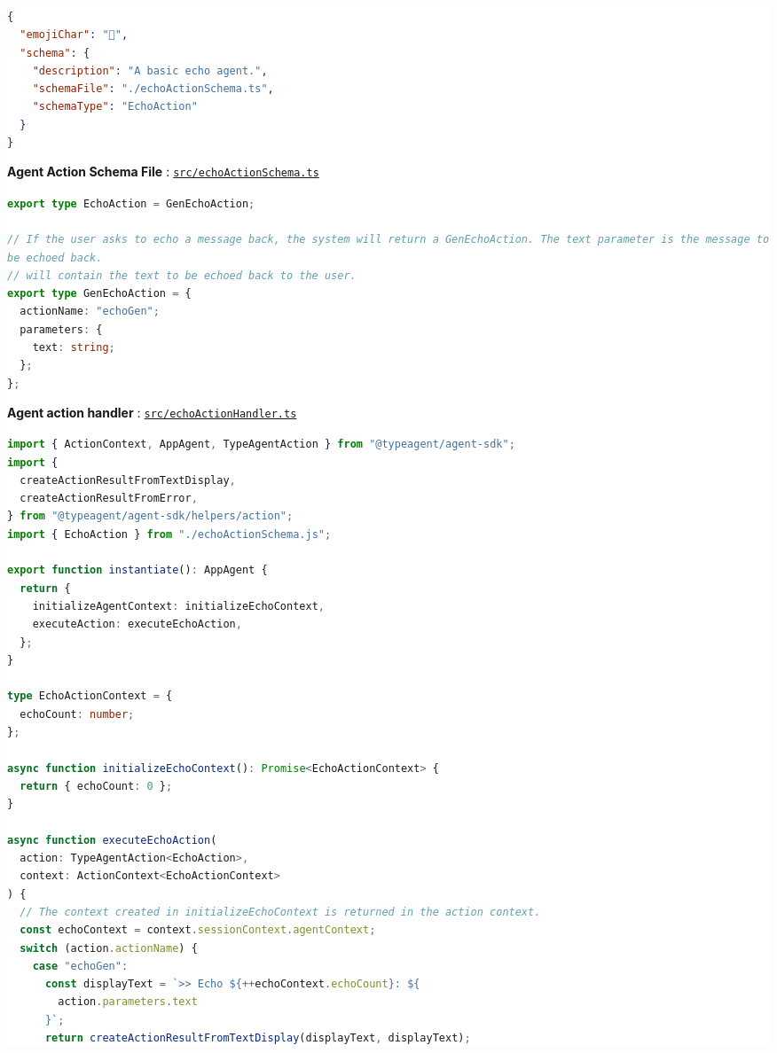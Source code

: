 ```json
{
  "emojiChar": "🦜",
  "schema": {
    "description": "A basic echo agent.",
    "schemaFile": "./echoActionSchema.ts",
    "schemaType": "EchoAction"
  }
}
```

**Agent Action Schema File** : [`src/echoActionSchema.ts`](../../ts/examples/agentExamples/echo/src/echoActionSchema.ts)

```ts
export type EchoAction = GenEchoAction;

// If the user asks to echo a message back, the system will return a GenEchoAction. The text parameter is the message to be echoed back.
// will contain the text to be echoed back to the user.
export type GenEchoAction = {
  actionName: "echoGen";
  parameters: {
    text: string;
  };
};
```

**Agent action handler** : [`src/echoActionHandler.ts`](../../ts/examples/agentExamples/echo/src/echoActionHandler.ts)

```ts
import { ActionContext, AppAgent, TypeAgentAction } from "@typeagent/agent-sdk";
import {
  createActionResultFromTextDisplay,
  createActionResultFromError,
} from "@typeagent/agent-sdk/helpers/action";
import { EchoAction } from "./echoActionSchema.js";

export function instantiate(): AppAgent {
  return {
    initializeAgentContext: initializeEchoContext,
    executeAction: executeEchoAction,
  };
}

type EchoActionContext = {
  echoCount: number;
};

async function initializeEchoContext(): Promise<EchoActionContext> {
  return { echoCount: 0 };
}

async function executeEchoAction(
  action: TypeAgentAction<EchoAction>,
  context: ActionContext<EchoActionContext>
) {
  // The context created in initializeEchoContext is returned in the action context.
  const echoContext = context.sessionContext.agentContext;
  switch (action.actionName) {
    case "echoGen":
      const displayText = `>> Echo ${++echoContext.echoCount}: ${
        action.parameters.text
      }`;
      return createActionResultFromTextDisplay(displayText, displayText);
```